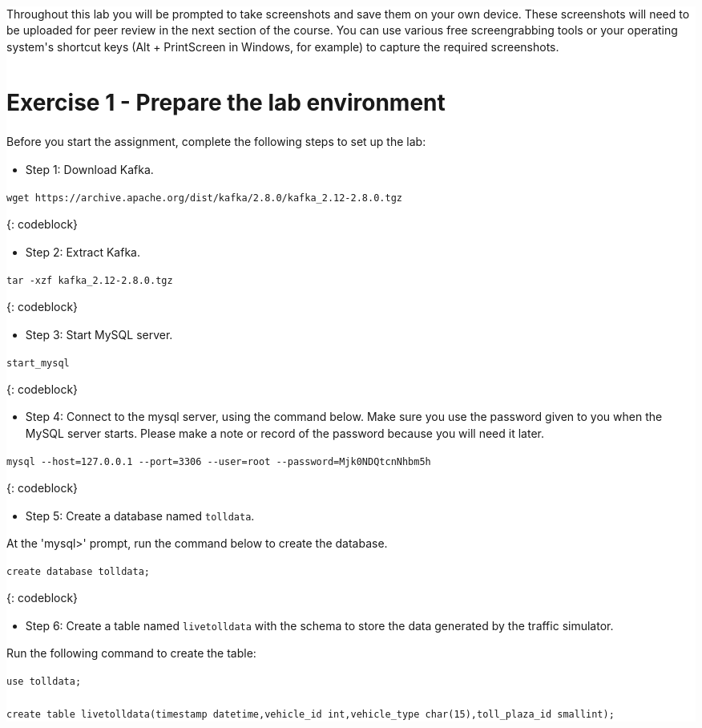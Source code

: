 Throughout this lab you will be prompted to take screenshots and save them on your own device. These screenshots will need to be uploaded for peer review in the next section of the course. You can use various free screengrabbing tools or your operating system's shortcut keys (Alt + PrintScreen in Windows, for example) to capture the required screenshots.

# Exercise 1 - Prepare the lab environment

Before you start the assignment, complete the following steps to set up the lab:

*   Step 1: Download Kafka.

```
wget https://archive.apache.org/dist/kafka/2.8.0/kafka_2.12-2.8.0.tgz

```

{: codeblock}

*   Step 2: Extract Kafka.

```
tar -xzf kafka_2.12-2.8.0.tgz
```

{: codeblock}

*   Step 3: Start MySQL server.

```
start_mysql
```

{: codeblock}

*   Step 4: Connect to the mysql server, using the command below. Make sure you use the password given to you when the MySQL server starts. Please make a note or record of the password because you will need it later.

```
mysql --host=127.0.0.1 --port=3306 --user=root --password=Mjk0NDQtcnNhbm5h

```

{: codeblock}

*   Step 5: Create a database named `tolldata`.

At the 'mysql>' prompt, run the command below to create the database.

```
create database tolldata;
```

{: codeblock}

*   Step 6: Create a table named `livetolldata` with the schema to store the data generated by the traffic simulator.

Run the following command to create the table:

```
use tolldata;

create table livetolldata(timestamp datetime,vehicle_id int,vehicle_type char(15),toll_plaza_id smallint);

```
